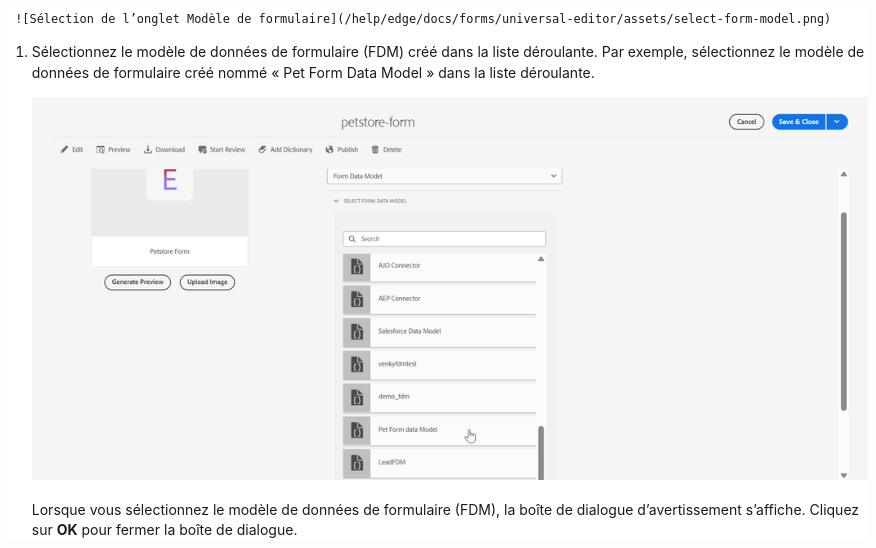     ![Sélection de l’onglet Modèle de formulaire](/help/edge/docs/forms/universal-editor/assets/select-form-model.png)

1. Sélectionnez le modèle de données de formulaire (FDM) créé dans la liste déroulante. Par exemple, sélectionnez le modèle de données de formulaire créé nommé « Pet Form Data Model » dans la liste déroulante.

   ![Sélection de FDM](/help/edge/docs/forms/universal-editor/assets/select-fdm.png)

   Lorsque vous sélectionnez le modèle de données de formulaire (FDM), la boîte de dialogue d’avertissement s’affiche. Cliquez sur **OK** pour fermer la boîte de dialogue.
